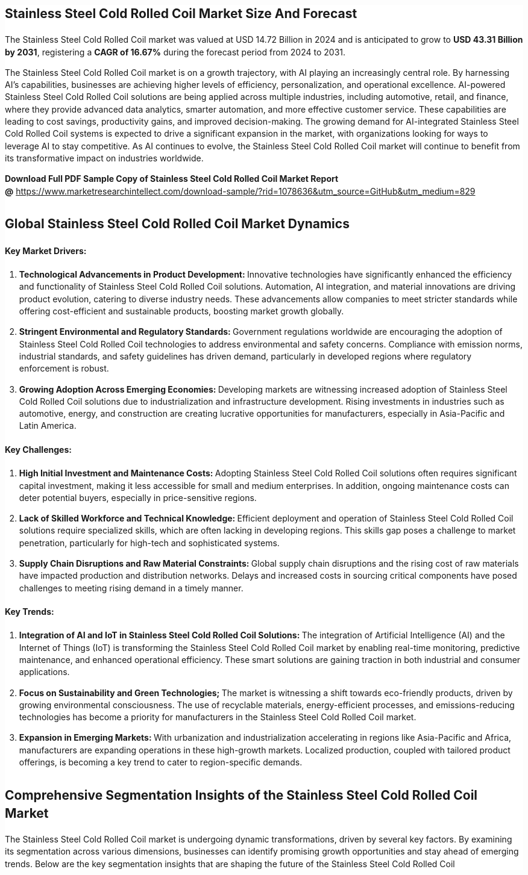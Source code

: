 <h2>Stainless Steel Cold Rolled Coil Market Size And Forecast</h2><p>The Stainless Steel Cold Rolled Coil market was valued at USD 14.72 Billion in 2024 and is anticipated to grow to <strong>USD 43.31 Billion by 2031</strong>, registering a <strong>CAGR of 16.67%</strong> during the forecast period from 2024 to 2031.</p><p>The Stainless Steel Cold Rolled Coil market is on a growth trajectory, with AI playing an increasingly central role. By harnessing AI’s capabilities, businesses are achieving higher levels of efficiency, personalization, and operational excellence. AI-powered Stainless Steel Cold Rolled Coil solutions are being applied across multiple industries, including automotive, retail, and finance, where they provide advanced data analytics, smarter automation, and more effective customer service. These capabilities are leading to cost savings, productivity gains, and improved decision-making. The growing demand for AI-integrated Stainless Steel Cold Rolled Coil systems is expected to drive a significant expansion in the market, with organizations looking for ways to leverage AI to stay competitive. As AI continues to evolve, the Stainless Steel Cold Rolled Coil market will continue to benefit from its transformative impact on industries worldwide.</p><p><strong>Download Full PDF Sample Copy of Stainless Steel Cold Rolled Coil Market Report @</strong>&nbsp;<a href="https://www.marketresearchintellect.com/download-sample/?rid=1078636&amp;utm_source=GitHub&amp;utm_medium=829">https://www.marketresearchintellect.com/download-sample/?rid=1078636&amp;utm_source=GitHub&amp;utm_medium=829</a></p><h2>Global Stainless Steel Cold Rolled Coil Market Dynamics</h2><h4><strong>Key Market Drivers:</strong></h4><ol><li><p><strong>Technological Advancements in Product Development:&nbsp;</strong>Innovative technologies have significantly enhanced the efficiency and functionality of Stainless Steel Cold Rolled Coil solutions. Automation, AI integration, and material innovations are driving product evolution, catering to diverse industry needs. These advancements allow companies to meet stricter standards while offering cost-efficient and sustainable products, boosting market growth globally.</p></li><li><p><strong>Stringent Environmental and Regulatory Standards:&nbsp;</strong>Government regulations worldwide are encouraging the adoption of Stainless Steel Cold Rolled Coil technologies to address environmental and safety concerns. Compliance with emission norms, industrial standards, and safety guidelines has driven demand, particularly in developed regions where regulatory enforcement is robust.</p></li><li><p><strong>Growing Adoption Across Emerging Economies:&nbsp;</strong>Developing markets are witnessing increased adoption of Stainless Steel Cold Rolled Coil solutions due to industrialization and infrastructure development. Rising investments in industries such as automotive, energy, and construction are creating lucrative opportunities for manufacturers, especially in Asia-Pacific and Latin America.</p></li></ol><h4><strong>Key Challenges:</strong></h4><ol><li><p><strong>High Initial Investment and Maintenance Costs:&nbsp;</strong>Adopting Stainless Steel Cold Rolled Coil solutions often requires significant capital investment, making it less accessible for small and medium enterprises. In addition, ongoing maintenance costs can deter potential buyers, especially in price-sensitive regions.</p></li><li><p><strong>Lack of Skilled Workforce and Technical Knowledge:&nbsp;</strong>Efficient deployment and operation of Stainless Steel Cold Rolled Coil solutions require specialized skills, which are often lacking in developing regions. This skills gap poses a challenge to market penetration, particularly for high-tech and sophisticated systems.</p></li><li><p><strong>Supply Chain Disruptions and Raw Material Constraints:&nbsp;</strong>Global supply chain disruptions and the rising cost of raw materials have impacted production and distribution networks. Delays and increased costs in sourcing critical components have posed challenges to meeting rising demand in a timely manner.</p></li></ol><h4><strong>Key Trends:</strong></h4><ol><li><p><strong>Integration of AI and IoT in Stainless Steel Cold Rolled Coil Solutions:&nbsp;</strong>The integration of Artificial Intelligence (AI) and the Internet of Things (IoT) is transforming the Stainless Steel Cold Rolled Coil market by enabling real-time monitoring, predictive maintenance, and enhanced operational efficiency. These smart solutions are gaining traction in both industrial and consumer applications.</p></li><li><p><strong>Focus on Sustainability and Green Technologies;&nbsp;</strong>The market is witnessing a shift towards eco-friendly products, driven by growing environmental consciousness. The use of recyclable materials, energy-efficient processes, and emissions-reducing technologies has become a priority for manufacturers in the Stainless Steel Cold Rolled Coil market.</p></li><li><p><strong>Expansion in Emerging Markets:&nbsp;</strong>With urbanization and industrialization accelerating in regions like Asia-Pacific and Africa, manufacturers are expanding operations in these high-growth markets. Localized production, coupled with tailored product offerings, is becoming a key trend to cater to region-specific demands.</p></li></ol><div class="article-main__content" data-test-id="publishing-text-block"><h2>Comprehensive Segmentation Insights of the Stainless Steel Cold Rolled Coil Market</h2><p>The Stainless Steel Cold Rolled Coil market is undergoing dynamic transformations, driven by several key factors. By examining its segmentation across various dimensions, businesses can identify promising growth opportunities and stay ahead of emerging trends. Below are the key segmentation insights that are shaping the future of the Stainless Steel Cold Rolled Coil